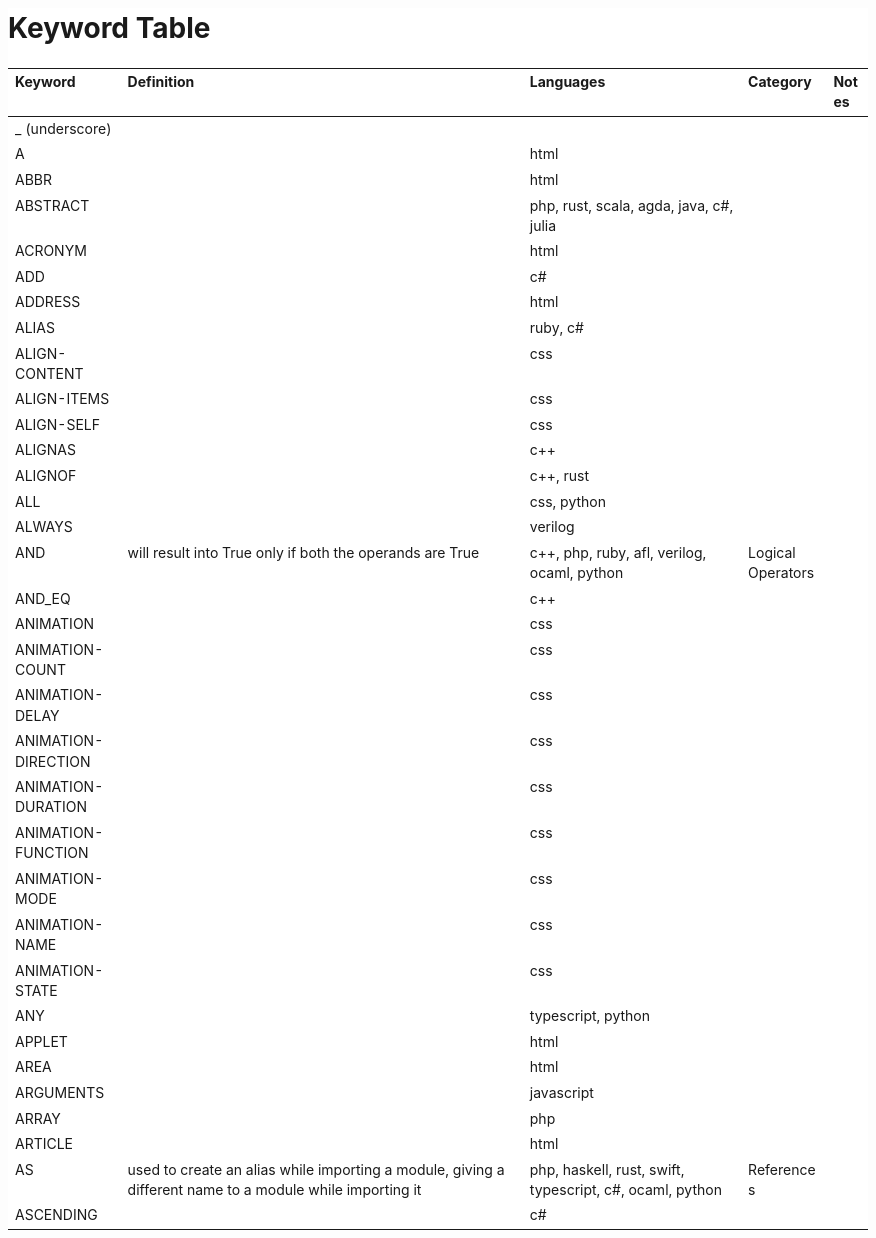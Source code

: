 # Keyword Table

| Keyword        | Definition     | Languages      | Category       | Notes          |
| :------------- | :------------- | :------------- | :------------- | :------------- |
| _ (underscore) |   | | | |
|  A |   | html | | |
|  ABBR |   | html | | |
|  ABSTRACT |   | php, rust, scala, agda, java, c#, julia | | |
|  ACRONYM |   | html | | |
|  ADD |   | c# | | |
|  ADDRESS |   | html | | |
|  ALIAS |   | ruby, c# | | |
|  ALIGN-CONTENT |   | css | | |
|  ALIGN-ITEMS |   | css | | |
|  ALIGN-SELF |   | css | | |
|  ALIGNAS |   | c++ | | |
|  ALIGNOF |   | c++, rust | | |
|  ALL |   | css, python | | |
|  ALWAYS |   | verilog | | |
|  AND | will result into True only if both the operands are True  | c++, php, ruby, afl, verilog, ocaml, python | Logical Operators |  |
|  AND_EQ |   | c++ | | |
|  ANIMATION |   | css | | |
|  ANIMATION-COUNT |   | css | | |
|  ANIMATION-DELAY |   | css | | |
|  ANIMATION-DIRECTION |   | css | | |
|  ANIMATION-DURATION |   | css | | |
|  ANIMATION-FUNCTION |   | css | | |
|  ANIMATION-MODE |   | css | | |
|  ANIMATION-NAME |   | css | | |
|  ANIMATION-STATE |   | css | | |
|  ANY |   | typescript, python | | |
|  APPLET |   | html | | |
|  AREA |   | html | | |
|  ARGUMENTS |   | javascript | | |
|  ARRAY |   | php | | |
|  ARTICLE |   | html | | |
|  AS |used to create an alias while importing a module, giving a different name to a module while importing it | php, haskell, rust, swift, typescript, c#, ocaml, python | References | |
|  ASCENDING |   | c# | | |